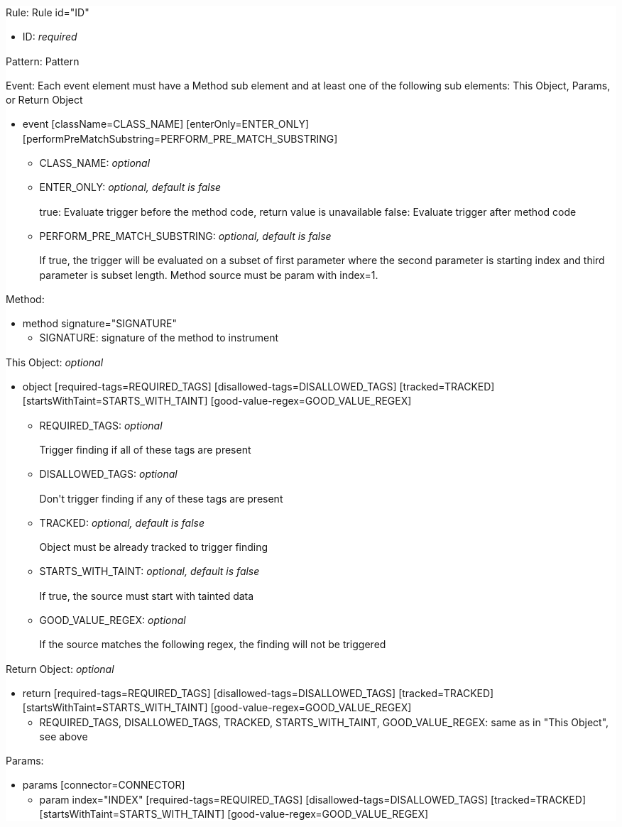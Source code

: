 Rule:
  Rule id="ID"
  * ID: *required*
  
Pattern:
  Pattern
  
Event:
  Each event element must have a Method sub element and at least one of the following sub elements: This Object, Params, or Return Object
  
  * event [className=CLASS_NAME] [enterOnly=ENTER_ONLY] [performPreMatchSubstring=PERFORM_PRE_MATCH_SUBSTRING] 
    * CLASS_NAME: *optional*
      
    * ENTER_ONLY: *optional, default is false*
    
      true: Evaluate trigger before the method code, return value is unavailable
      false: Evaluate trigger after method code
        
    * PERFORM_PRE_MATCH_SUBSTRING: *optional, default is false*
         
      If true, the trigger will be evaluated on a subset of first parameter where the second parameter is starting index and third parameter is subset length.  Method source must be param with index=1.  

      
Method:
  * method signature="SIGNATURE"
    * SIGNATURE: signature of the method to instrument
    

This Object: *optional*
  * object [required-tags=REQUIRED_TAGS] [disallowed-tags=DISALLOWED_TAGS] [tracked=TRACKED] [startsWithTaint=STARTS_WITH_TAINT] [good-value-regex=GOOD_VALUE_REGEX]
      * REQUIRED_TAGS: *optional*
      
        Trigger finding if all of these tags are present
        
      * DISALLOWED_TAGS: *optional*
      
        Don't trigger finding if any of these tags are present
        
      * TRACKED: *optional, default is false*
      
        Object must be already tracked to trigger finding
        
      * STARTS_WITH_TAINT: *optional, default is false*
      
        If true, the source must start with tainted data
        
      * GOOD_VALUE_REGEX: *optional*
      
        If the source matches the following regex, the finding will not be triggered

Return Object: *optional*
  * return [required-tags=REQUIRED_TAGS] [disallowed-tags=DISALLOWED_TAGS] [tracked=TRACKED] [startsWithTaint=STARTS_WITH_TAINT] [good-value-regex=GOOD_VALUE_REGEX]
    * REQUIRED_TAGS, DISALLOWED_TAGS, TRACKED, STARTS_WITH_TAINT, GOOD_VALUE_REGEX: same as in "This Object", see above
    
Params:
  * params [connector=CONNECTOR]
    * param index="INDEX" [required-tags=REQUIRED_TAGS] [disallowed-tags=DISALLOWED_TAGS] [tracked=TRACKED] [startsWithTaint=STARTS_WITH_TAINT] [good-value-regex=GOOD_VALUE_REGEX]
    